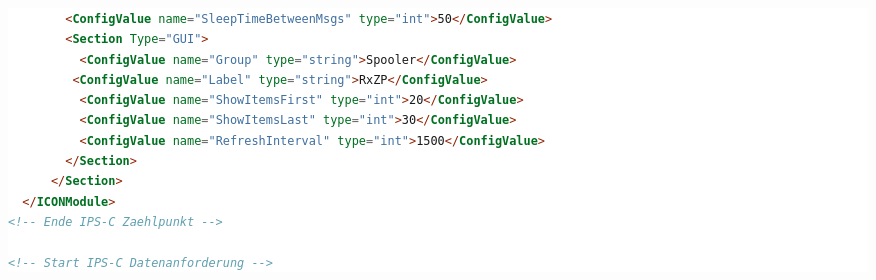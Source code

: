 ```html
        <ConfigValue name="SleepTimeBetweenMsgs" type="int">50</ConfigValue>
        <Section Type="GUI">
          <ConfigValue name="Group" type="string">Spooler</ConfigValue>
         <ConfigValue name="Label" type="string">RxZP</ConfigValue>
          <ConfigValue name="ShowItemsFirst" type="int">20</ConfigValue>
          <ConfigValue name="ShowItemsLast" type="int">30</ConfigValue>
          <ConfigValue name="RefreshInterval" type="int">1500</ConfigValue>
        </Section>
      </Section>
  </ICONModule>
<!-- Ende IPS-C Zaehlpunkt -->

<!-- Start IPS-C Datenanforderung -->
